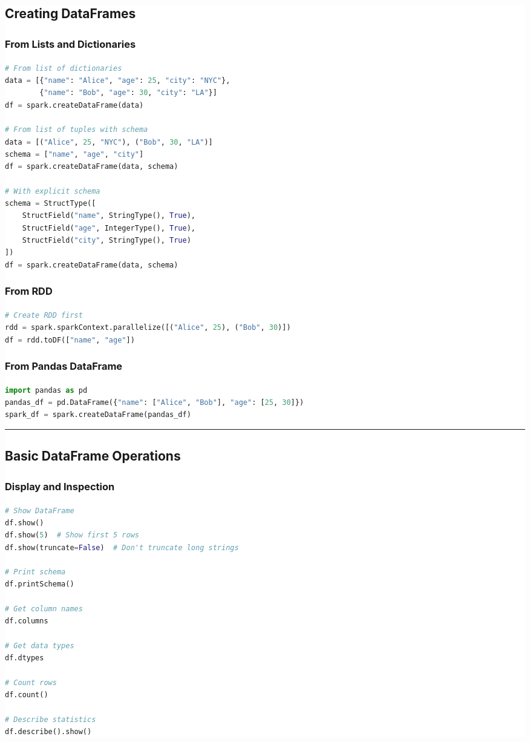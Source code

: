 
## Creating DataFrames

### From Lists and Dictionaries
```python
# From list of dictionaries
data = [{"name": "Alice", "age": 25, "city": "NYC"},
        {"name": "Bob", "age": 30, "city": "LA"}]
df = spark.createDataFrame(data)

# From list of tuples with schema
data = [("Alice", 25, "NYC"), ("Bob", 30, "LA")]
schema = ["name", "age", "city"]
df = spark.createDataFrame(data, schema)

# With explicit schema
schema = StructType([
    StructField("name", StringType(), True),
    StructField("age", IntegerType(), True),
    StructField("city", StringType(), True)
])
df = spark.createDataFrame(data, schema)
```

### From RDD
```python
# Create RDD first
rdd = spark.sparkContext.parallelize([("Alice", 25), ("Bob", 30)])
df = rdd.toDF(["name", "age"])
```

### From Pandas DataFrame
```python
import pandas as pd
pandas_df = pd.DataFrame({"name": ["Alice", "Bob"], "age": [25, 30]})
spark_df = spark.createDataFrame(pandas_df)
```

---

## Basic DataFrame Operations

### Display and Inspection
```python
# Show DataFrame
df.show()
df.show(5)  # Show first 5 rows
df.show(truncate=False)  # Don't truncate long strings

# Print schema
df.printSchema()

# Get column names
df.columns

# Get data types
df.dtypes

# Count rows
df.count()

# Describe statistics
df.describe().show()
```